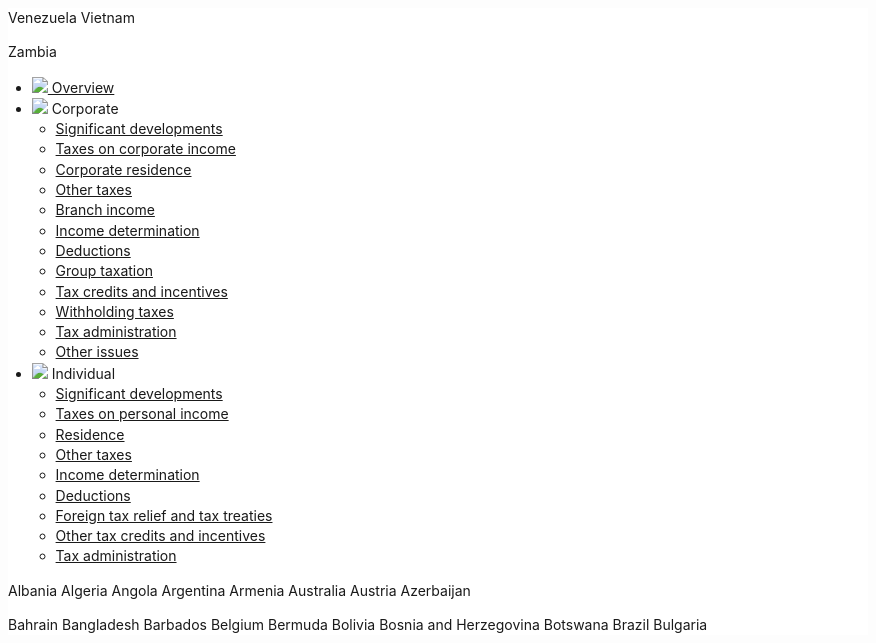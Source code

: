   Venezuela
  Vietnam
  
  Zambia
* [![](-/media/world-wide-tax-summaries/dev/overview-inactive-nav-icon.ashx%3Frev=dee1bb7128b64699a86a2a3f76847756&revision=dee1bb71-28b6-4699-a86a-2a3f76847756&hash=9005AA450606A6D2D6725C43CAAFA1FE11631251)
  Overview](cabo-verde.html)
* ![](-/media/world-wide-tax-summaries/dev/corporate-inactive-nav-icon.ashx%3Frev=4a060b4ea71c406f957b576e9e82a306&revision=4a060b4e-a71c-406f-957b-576e9e82a306&hash=57A922613994972AB726331F6DCD6FFA99F32BCF)
  Corporate
  + [Significant developments](cabo-verde/corporate/significant-developments.html)
  + [Taxes on corporate income](cabo-verde%3FtopicTypeId=c12cad9f-d48e-4615-8593-1f45abaa4886.html)
  + [Corporate residence](cabo-verde/corporate/corporate-residence.html)
  + [Other taxes](cabo-verde%3FtopicTypeId=399bcbae-2967-429b-b371-99be91a47b34.html)
  + [Branch income](cabo-verde/corporate/branch-income.html)
  + [Income determination](cabo-verde%3FtopicTypeId=acb0dfca-7ffb-4322-9fd9-f9f8521a016c.html)
  + [Deductions](cabo-verde/corporate/deductions.html)
  + [Group taxation](cabo-verde/corporate/group-taxation.html)
  + [Tax credits and incentives](cabo-verde/corporate/tax-credits-and-incentives.html)
  + [Withholding taxes](cabo-verde%3FtopicTypeId=d81ae229-7a96-42b6-8259-b912bb9d0322.html)
  + [Tax administration](cabo-verde%3FtopicTypeId=c3980974-40d6-4ba4-8a3e-eba74cf5f5b9.html)
  + [Other issues](cabo-verde/corporate/other-issues.html)
* ![](-/media/world-wide-tax-summaries/dev/individual-active-nav-icon.ashx%3Frev=9a49ece4b63d40329971480918c93630&revision=9a49ece4-b63d-4032-9971-480918c93630&hash=D55F0E041D7BE16F8D9758A2EA71A2362AA82DB9)
  Individual
  + [Significant developments](cabo-verde/individual/significant-developments.html)
  + [Taxes on personal income](cabo-verde%3FtopicTypeId=35fd5f5e-24ba-48d0-a39a-b76315a497dc.html)
  + [Residence](cabo-verde/individual/residence.html)
  + [Other taxes](cabo-verde%3FtopicTypeId=2b4630b1-09c2-40e5-8405-1d8e4bb7f38c.html)
  + [Income determination](cabo-verde/individual/income-determination.html)
  + [Deductions](cabo-verde/individual/deductions.html)
  + [Foreign tax relief and tax treaties](cabo-verde/individual/foreign-tax-relief-and-tax-treaties.html)
  + [Other tax credits and incentives](cabo-verde/individual/other-tax-credits-and-incentives.html)
  + [Tax administration](cabo-verde%3FtopicTypeId=31c112cd-522d-47b2-bd2c-db92a4c5dd9d.html)

Albania
Algeria
Angola
Argentina
Armenia
Australia
Austria
Azerbaijan

Bahrain
Bangladesh
Barbados
Belgium
Bermuda
Bolivia
Bosnia and Herzegovina
Botswana
Brazil
Bulgaria

